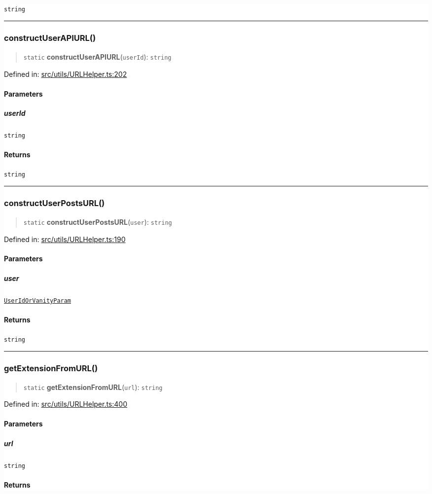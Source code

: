 `string`

***

### constructUserAPIURL()

> `static` **constructUserAPIURL**(`userId`): `string`

Defined in: [src/utils/URLHelper.ts:202](https://github.com/patrickkfkan/patreon-dl/blob/4add035452a0337eb07608bde52caecf1dcf43e7/src/utils/URLHelper.ts#L202)

#### Parameters

##### userId

`string`

#### Returns

`string`

***

### constructUserPostsURL()

> `static` **constructUserPostsURL**(`user`): `string`

Defined in: [src/utils/URLHelper.ts:190](https://github.com/patrickkfkan/patreon-dl/blob/4add035452a0337eb07608bde52caecf1dcf43e7/src/utils/URLHelper.ts#L190)

#### Parameters

##### user

[`UserIdOrVanityParam`](../type-aliases/UserIdOrVanityParam.md)

#### Returns

`string`

***

### getExtensionFromURL()

> `static` **getExtensionFromURL**(`url`): `string`

Defined in: [src/utils/URLHelper.ts:400](https://github.com/patrickkfkan/patreon-dl/blob/4add035452a0337eb07608bde52caecf1dcf43e7/src/utils/URLHelper.ts#L400)

#### Parameters

##### url

`string`

#### Returns
